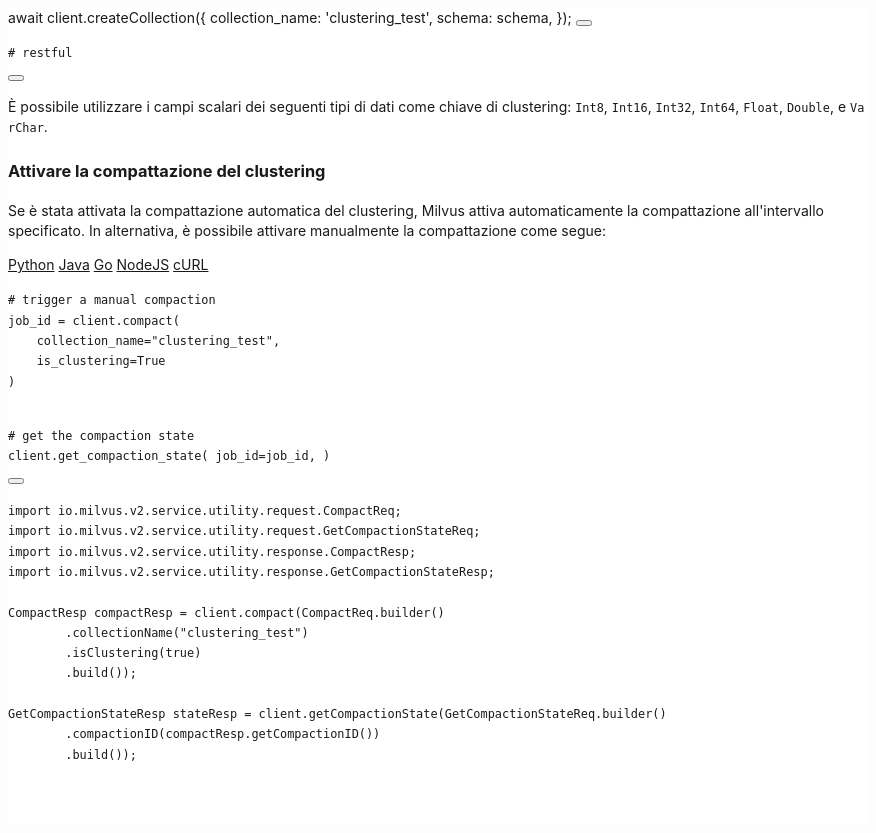   <span class="hljs-keyword">await</span> client.<span class="hljs-title function_">createCollection</span>({
    <span class="hljs-attr">collection_name</span>: <span class="hljs-string">&#x27;clustering_test&#x27;</span>,
    <span class="hljs-attr">schema</span>: schema,
  });
<button class="copy-code-btn"></button></code></pre>
<pre><code translate="no" class="language-bash"><span class="hljs-comment"># restful</span>
<button class="copy-code-btn"></button></code></pre>
<div class="alert note">
<p>È possibile utilizzare i campi scalari dei seguenti tipi di dati come chiave di clustering: <code translate="no">Int8</code>, <code translate="no">Int16</code>, <code translate="no">Int32</code>, <code translate="no">Int64</code>, <code translate="no">Float</code>, <code translate="no">Double</code>, e <code translate="no">VarChar</code>.</p>
</div>
<h3 id="Trigger-Clustering-Compaction" class="common-anchor-header">Attivare la compattazione del clustering</h3><p>Se è stata attivata la compattazione automatica del clustering, Milvus attiva automaticamente la compattazione all'intervallo specificato. In alternativa, è possibile attivare manualmente la compattazione come segue:</p>
<div class="multipleCode">
   <a href="#python">Python</a> <a href="#java">Java</a> <a href="#go">Go</a> <a href="#javascript">NodeJS</a> <a href="#bash">cURL</a></div>
<pre><code translate="no" class="language-python"><span class="hljs-comment"># trigger a manual compaction</span>
job_id = client.compact(
    collection_name=<span class="hljs-string">&quot;clustering_test&quot;</span>, 
    is_clustering=<span class="hljs-literal">True</span>
)

<span class="hljs-comment"># get the compaction state</span>
client.get_compaction_state(
    job_id=job_id,
)
<button class="copy-code-btn"></button></code></pre>
<pre><code translate="no" class="language-java"><span class="hljs-keyword">import</span> io.milvus.v2.service.utility.request.CompactReq;
<span class="hljs-keyword">import</span> io.milvus.v2.service.utility.request.GetCompactionStateReq;
<span class="hljs-keyword">import</span> io.milvus.v2.service.utility.response.CompactResp;
<span class="hljs-keyword">import</span> io.milvus.v2.service.utility.response.GetCompactionStateResp;

<span class="hljs-type">CompactResp</span> <span class="hljs-variable">compactResp</span> <span class="hljs-operator">=</span> client.compact(CompactReq.builder()
        .collectionName(<span class="hljs-string">&quot;clustering_test&quot;</span>)
        .isClustering(<span class="hljs-literal">true</span>)
        .build());

<span class="hljs-type">GetCompactionStateResp</span> <span class="hljs-variable">stateResp</span> <span class="hljs-operator">=</span> client.getCompactionState(GetCompactionStateReq.builder()
        .compactionID(compactResp.getCompactionID())
        .build());
